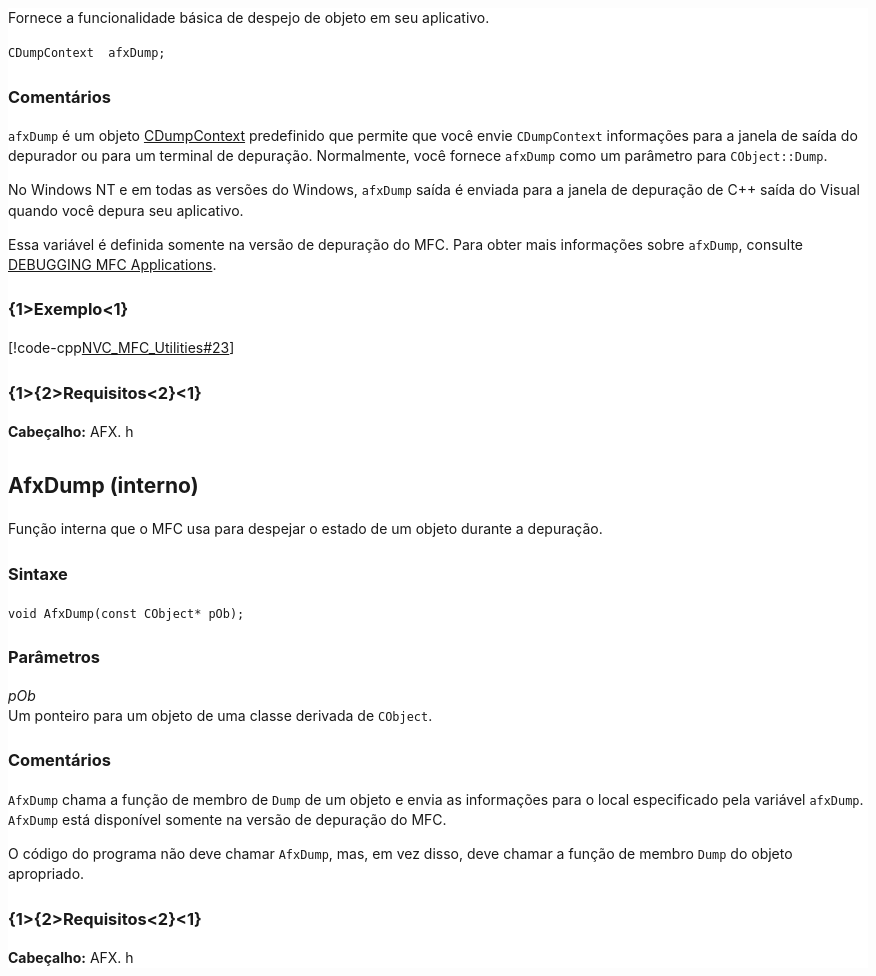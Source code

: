 Fornece a funcionalidade básica de despejo de objeto em seu aplicativo.

```
CDumpContext  afxDump;
```

### <a name="remarks"></a>Comentários

`afxDump` é um objeto [CDumpContext](../../mfc/reference/cdumpcontext-class.md) predefinido que permite que você envie `CDumpContext` informações para a janela de saída do depurador ou para um terminal de depuração. Normalmente, você fornece `afxDump` como um parâmetro para `CObject::Dump`.

No Windows NT e em todas as versões do Windows, `afxDump` saída é enviada para a janela de depuração de C++ saída do Visual quando você depura seu aplicativo.

Essa variável é definida somente na versão de depuração do MFC. Para obter mais informações sobre `afxDump`, consulte [DEBUGGING MFC Applications](/visualstudio/debugger/mfc-debugging-techniques).

### <a name="example"></a>{1&gt;Exemplo&lt;1}

[!code-cpp[NVC_MFC_Utilities#23](../../mfc/codesnippet/cpp/diagnostic-services_8.cpp)]

### <a name="requirements"></a>{1&gt;{2&gt;Requisitos&lt;2}&lt;1}

**Cabeçalho:** AFX. h

## <a name="afxdump"></a>AfxDump (interno)

Função interna que o MFC usa para despejar o estado de um objeto durante a depuração.

### <a name="syntax"></a>Sintaxe

```
void AfxDump(const CObject* pOb);
```

### <a name="parameters"></a>Parâmetros

*pOb*<br/>
Um ponteiro para um objeto de uma classe derivada de `CObject`.

### <a name="remarks"></a>Comentários

`AfxDump` chama a função de membro de `Dump` de um objeto e envia as informações para o local especificado pela variável `afxDump`. `AfxDump` está disponível somente na versão de depuração do MFC.

O código do programa não deve chamar `AfxDump`, mas, em vez disso, deve chamar a função de membro `Dump` do objeto apropriado.

### <a name="requirements"></a>{1&gt;{2&gt;Requisitos&lt;2}&lt;1}

**Cabeçalho:** AFX. h
